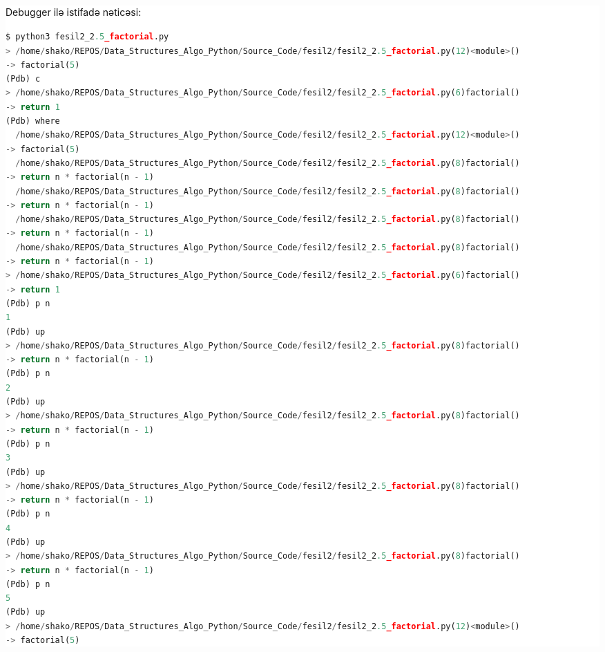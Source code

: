 Debugger ilə istifadə nəticəsi:

```python
$ python3 fesil2_2.5_factorial.py
> /home/shako/REPOS/Data_Structures_Algo_Python/Source_Code/fesil2/fesil2_2.5_factorial.py(12)<module>()
-> factorial(5)
(Pdb) c
> /home/shako/REPOS/Data_Structures_Algo_Python/Source_Code/fesil2/fesil2_2.5_factorial.py(6)factorial()
-> return 1
(Pdb) where
  /home/shako/REPOS/Data_Structures_Algo_Python/Source_Code/fesil2/fesil2_2.5_factorial.py(12)<module>()
-> factorial(5)
  /home/shako/REPOS/Data_Structures_Algo_Python/Source_Code/fesil2/fesil2_2.5_factorial.py(8)factorial()
-> return n * factorial(n - 1)
  /home/shako/REPOS/Data_Structures_Algo_Python/Source_Code/fesil2/fesil2_2.5_factorial.py(8)factorial()
-> return n * factorial(n - 1)
  /home/shako/REPOS/Data_Structures_Algo_Python/Source_Code/fesil2/fesil2_2.5_factorial.py(8)factorial()
-> return n * factorial(n - 1)
  /home/shako/REPOS/Data_Structures_Algo_Python/Source_Code/fesil2/fesil2_2.5_factorial.py(8)factorial()
-> return n * factorial(n - 1)
> /home/shako/REPOS/Data_Structures_Algo_Python/Source_Code/fesil2/fesil2_2.5_factorial.py(6)factorial()
-> return 1
(Pdb) p n
1
(Pdb) up
> /home/shako/REPOS/Data_Structures_Algo_Python/Source_Code/fesil2/fesil2_2.5_factorial.py(8)factorial()
-> return n * factorial(n - 1)
(Pdb) p n
2
(Pdb) up
> /home/shako/REPOS/Data_Structures_Algo_Python/Source_Code/fesil2/fesil2_2.5_factorial.py(8)factorial()
-> return n * factorial(n - 1)
(Pdb) p n
3
(Pdb) up
> /home/shako/REPOS/Data_Structures_Algo_Python/Source_Code/fesil2/fesil2_2.5_factorial.py(8)factorial()
-> return n * factorial(n - 1)
(Pdb) p n
4
(Pdb) up
> /home/shako/REPOS/Data_Structures_Algo_Python/Source_Code/fesil2/fesil2_2.5_factorial.py(8)factorial()
-> return n * factorial(n - 1)
(Pdb) p n
5
(Pdb) up
> /home/shako/REPOS/Data_Structures_Algo_Python/Source_Code/fesil2/fesil2_2.5_factorial.py(12)<module>()
-> factorial(5)
```

